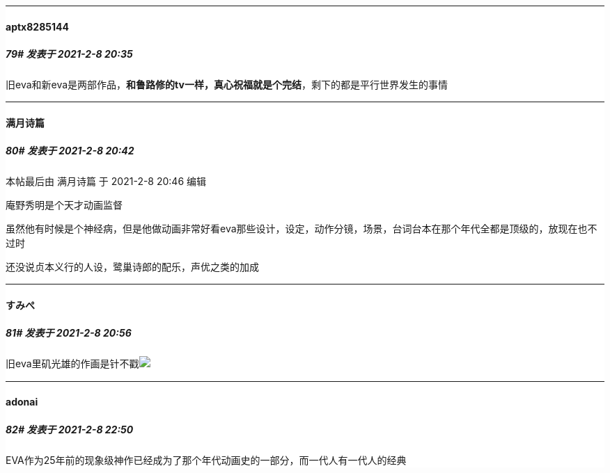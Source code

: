 



*****

####  aptx8285144  
##### 79#       发表于 2021-2-8 20:35




旧eva和新eva是两部作品，<strong>和鲁路修的tv一样，真心祝福就是个完结</strong>，剩下的都是平行世界发生的事情







*****

####  满月诗篇  
##### 80#       发表于 2021-2-8 20:42



 本帖最后由 满月诗篇 于 2021-2-8 20:46 编辑 

庵野秀明是个天才动画监督


虽然他有时候是个神经病，但是他做动画非常好看eva那些设计，设定，动作分镜，场景，台词台本在那个年代全都是顶级的，放现在也不过时


还没说贞本义行的人设，鹭巢诗郎的配乐，声优之类的加成







*****

####  すみぺ  
##### 81#       发表于 2021-2-8 20:56




旧eva里矶光雄的作画是针不戳<img src="https://static.saraba1st.com/image/smiley/face2017/035.png" referrerpolicy="no-referrer">







*****

####  adonai  
##### 82#       发表于 2021-2-8 22:50




EVA作为25年前的现象级神作已经成为了那个年代动画史的一部分，而一代人有一代人的经典
